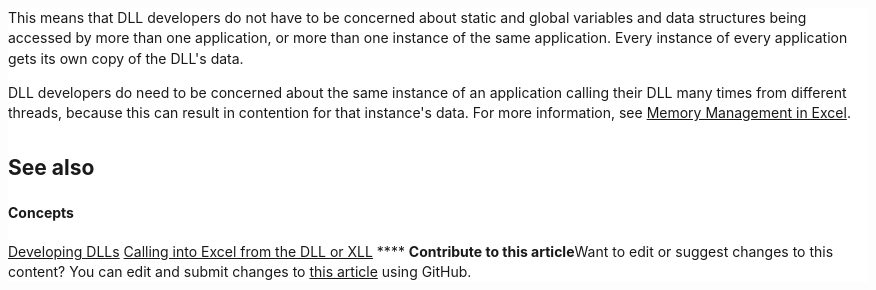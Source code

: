 This means that DLL developers do not have to be concerned about static and global variables and data structures being accessed by more than one application, or more than one instance of the same application. Every instance of every application gets its own copy of the DLL's data.

DLL developers do need to be concerned about the same instance of an application calling their DLL many times from different threads, because this can result in contention for that instance's data. For more information, see  [Memory Management in Excel](3bf5195b-6235-43cf-8795-0c7b0a63a095.md).


## See also
<a name="sectionSection3"> </a>


#### Concepts


 [Developing DLLs](5d69d06d-a126-4c47-82ad-17112674c8a3.md)
 [Calling into Excel from the DLL or XLL](616e3def-e4ec-4f3c-bc65-3b92710da1e6.md)
****   **Contribute to this article**Want to edit or suggest changes to this content? You can edit and submit changes to  [this article](https://github.com/jhershey00/VBA_Excel_Test/OpenXMLCon/articles/e2bfd6ea-efa3-45c1-a5b8-2ccb8650c6ab.md) using GitHub.

